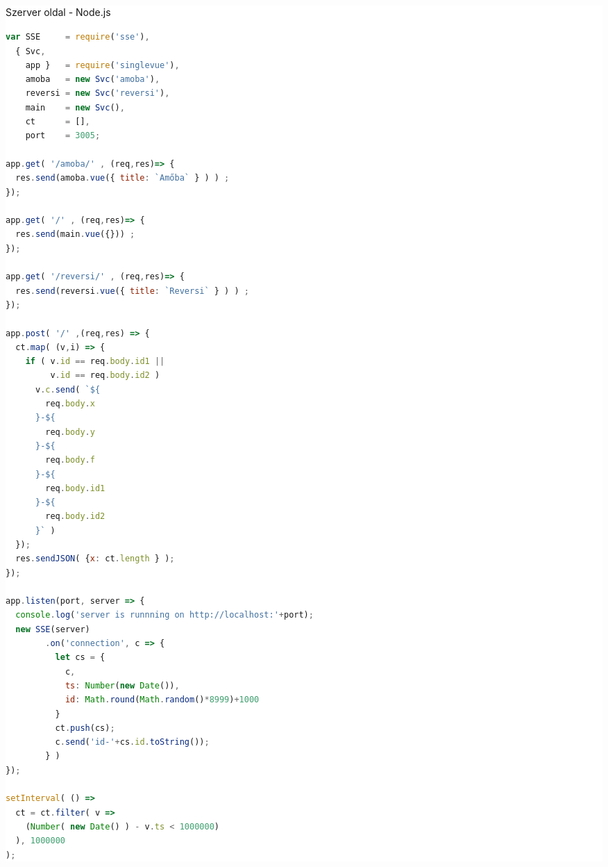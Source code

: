 Szerver oldal - Node.js
```javascript
var SSE     = require('sse'),
  { Svc, 
    app }   = require('singlevue'),
    amoba   = new Svc('amoba'),
    reversi = new Svc('reversi'),
    main    = new Svc(),
    ct      = [],
    port    = 3005;

app.get( '/amoba/' , (req,res)=> {
  res.send(amoba.vue({ title: `Amőba` } ) ) ;
});

app.get( '/' , (req,res)=> {
  res.send(main.vue({})) ;
});

app.get( '/reversi/' , (req,res)=> {
  res.send(reversi.vue({ title: `Reversi` } ) ) ;
});

app.post( '/' ,(req,res) => {
  ct.map( (v,i) => {
    if ( v.id == req.body.id1 ||  
         v.id == req.body.id2 )
      v.c.send( `${
        req.body.x
      }-${
        req.body.y
      }-${
        req.body.f
      }-${
        req.body.id1
      }-${
        req.body.id2
      }` )
  });
  res.sendJSON( {x: ct.length } );
});

app.listen(port, server => {
  console.log('server is runnning on http://localhost:'+port);
  new SSE(server)
        .on('connection', c => {
          let cs = {
            c, 
            ts: Number(new Date()), 
            id: Math.round(Math.random()*8999)+1000 
          }
          ct.push(cs); 
          c.send('id-'+cs.id.toString());
        } )
});

setInterval( () =>  
  ct = ct.filter( v => 
    (Number( new Date() ) - v.ts < 1000000) 
  ), 1000000 
);
```
